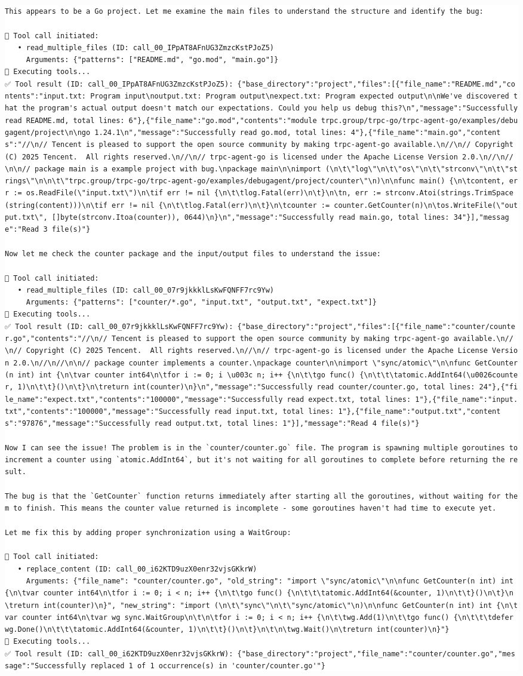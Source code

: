 ``````log
This appears to be a Go project. Let me examine the main files to understand the structure and identify the bug:

🔧 Tool call initiated:
   • read_multiple_files (ID: call_00_IPpAT8AFnUG3ZmzcKstPJoZ5)
     Arguments: {"patterns": ["README.md", "go.mod", "main.go"]}
🔄 Executing tools...
✅ Tool result (ID: call_00_IPpAT8AFnUG3ZmzcKstPJoZ5): {"base_directory":"project","files":[{"file_name":"README.md","contents":"input.txt: Program input\noutput.txt: Program output\nexpect.txt: Program expected output\n\nWe've discovered that the program's actual output doesn't match our expectations. Could you help us debug this?\n","message":"Successfully read README.md, total lines: 6"},{"file_name":"go.mod","contents":"module trpc.group/trpc-go/trpc-agent-go/examples/debugagent/project\n\ngo 1.24.1\n","message":"Successfully read go.mod, total lines: 4"},{"file_name":"main.go","contents":"//\n// Tencent is pleased to support the open source community by making trpc-agent-go available.\n//\n// Copyright (C) 2025 Tencent.  All rights reserved.\n//\n// trpc-agent-go is licensed under the Apache License Version 2.0.\n//\n//\n\n// package main is a example project with bug.\npackage main\n\nimport (\n\t\"log\"\n\t\"os\"\n\t\"strconv\"\n\t\"strings\"\n\n\t\"trpc.group/trpc-go/trpc-agent-go/examples/debugagent/project/counter\"\n)\n\nfunc main() {\n\tcontent, err := os.ReadFile(\"input.txt\")\n\tif err != nil {\n\t\tlog.Fatal(err)\n\t}\n\tn, err := strconv.Atoi(strings.TrimSpace(string(content)))\n\tif err != nil {\n\t\tlog.Fatal(err)\n\t}\n\tcounter := counter.GetCounter(n)\n\tos.WriteFile(\"output.txt\", []byte(strconv.Itoa(counter)), 0644)\n}\n","message":"Successfully read main.go, total lines: 34"}],"message":"Read 3 file(s)"}

Now let me check the counter package and the input/output files to understand the issue:

🔧 Tool call initiated:
   • read_multiple_files (ID: call_00_07r9jkkklLsKwFQNFF7rc9Yw)
     Arguments: {"patterns": ["counter/*.go", "input.txt", "output.txt", "expect.txt"]}
🔄 Executing tools...
✅ Tool result (ID: call_00_07r9jkkklLsKwFQNFF7rc9Yw): {"base_directory":"project","files":[{"file_name":"counter/counter.go","contents":"//\n// Tencent is pleased to support the open source community by making trpc-agent-go available.\n//\n// Copyright (C) 2025 Tencent.  All rights reserved.\n//\n// trpc-agent-go is licensed under the Apache License Version 2.0.\n//\n//\n\n// package counter implements a counter.\npackage counter\n\nimport \"sync/atomic\"\n\nfunc GetCounter(n int) int {\n\tvar counter int64\n\tfor i := 0; i \u003c n; i++ {\n\t\tgo func() {\n\t\t\tatomic.AddInt64(\u0026counter, 1)\n\t\t}()\n\t}\n\treturn int(counter)\n}\n","message":"Successfully read counter/counter.go, total lines: 24"},{"file_name":"expect.txt","contents":"100000","message":"Successfully read expect.txt, total lines: 1"},{"file_name":"input.txt","contents":"100000","message":"Successfully read input.txt, total lines: 1"},{"file_name":"output.txt","contents":"97876","message":"Successfully read output.txt, total lines: 1"}],"message":"Read 4 file(s)"}

Now I can see the issue! The problem is in the `counter/counter.go` file. The program is spawning multiple goroutines to increment a counter using `atomic.AddInt64`, but it's not waiting for all goroutines to complete before returning the result.

The bug is that the `GetCounter` function returns immediately after starting all the goroutines, without waiting for them to finish. This means the counter value returned is incomplete - some goroutines haven't had time to execute yet.

Let me fix this by adding proper synchronization using a WaitGroup:

🔧 Tool call initiated:
   • replace_content (ID: call_00_i62KTD9uzX0enr32vjsGKkrW)
     Arguments: {"file_name": "counter/counter.go", "old_string": "import \"sync/atomic\"\n\nfunc GetCounter(n int) int {\n\tvar counter int64\n\tfor i := 0; i < n; i++ {\n\t\tgo func() {\n\t\t\tatomic.AddInt64(&counter, 1)\n\t\t}()\n\t}\n\treturn int(counter)\n}", "new_string": "import (\n\t\"sync\"\n\t\"sync/atomic\"\n)\n\nfunc GetCounter(n int) int {\n\tvar counter int64\n\tvar wg sync.WaitGroup\n\t\n\tfor i := 0; i < n; i++ {\n\t\twg.Add(1)\n\t\tgo func() {\n\t\t\tdefer wg.Done()\n\t\t\tatomic.AddInt64(&counter, 1)\n\t\t}()\n\t}\n\t\n\twg.Wait()\n\treturn int(counter)\n}"}
🔄 Executing tools...
✅ Tool result (ID: call_00_i62KTD9uzX0enr32vjsGKkrW): {"base_directory":"project","file_name":"counter/counter.go","message":"Successfully replaced 1 of 1 occurrence(s) in 'counter/counter.go'"}

``````